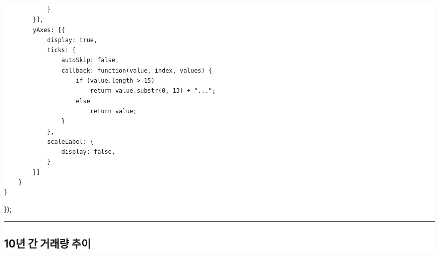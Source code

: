                 }
            }],
            yAxes: [{
                display: true,
                ticks: {
                    autoSkip: false,
                    callback: function(value, index, values) {
                        if (value.length > 15)
                            return value.substr(0, 13) + "...";
                        else
                            return value;
                    }
                },
                scaleLabel: {
                    display: false,
                }
            }]
        }
    }
});

</script>


---

## 10년 간 거래량 추이


<div style="width:100%;">
    <canvas id="deal_progress" height="250"></canvas>
</div>

<script>
new Chart(document.getElementById("deal_progress"), {
    type: 'line',
    data: {
        labels: ['200811','200812','200901','200902','200903','200904','200905','200906','200907','200908','200909','200910','200911','200912','201001','201002','201003','201004','201005','201006','201007','201008','201009','201010','201011','201012','201101','201102','201103','201104','201105','201106','201107','201108','201109','201110','201111','201112','201201','201202','201203','201204','201205','201206','201207','201208','201209','201210','201211','201212','201301','201302','201303','201304','201305','201306','201307','201308','201309','201310','201311','201312','201401','201402','201403','201404','201405','201406','201407','201408','201409','201410','201411','201412','201501','201502','201503','201504','201505','201506','201507','201508','201509','201510','201511','201512','201601','201602','201603','201604','201605','201606','201607','201608','201609','201610','201611','201612','201701','201702','201703','201704','201705','201706','201707','201708','201709','201710','201711','201712','201801','201802','201803','201804','201805','201806','201807','201808','201809','201810','201811'],
        datasets: [{
            label: '실거래 수',
            pointRadius: 1,
            data: [5, 5, 12, 16, 16, 36, 28, 25, 30, 33, 31, 15, 5, 4, 4, 2, 7, 6, 3, 10, 8, 10, 9, 19, 17, 33, 35, 8, 14, 8, 10, 12, 12, 10, 10, 16, 21, 15, 11, 13, 7, 12, 19, 14, 14, 8, 11, 21, 14, 11, 10, 20, 33, 22, 35, 30, 15, 23, 26, 24, 21, 21, 17, 33, 21, 18, 16, 21, 21, 56, 40, 28, 12, 23, 29, 31, 34, 34, 24, 45, 21, 21, 22, 27, 18, 16, 13, 10, 25, 24, 32, 49, 35, 50, 39, 41, 17, 15, 11, 13, 29, 20, 28, 38, 52, 21, 26, 28, 26, 45, 80, 27, 27, 3, 18, 11, 29, 65, 24, 9, 1],
            borderColor: "rgba(255, 201, 14, 1)",
            backgroundColor: "rgba(255, 201, 14, 0.5)",
            fill: true,
        }]
    },
    options: {
        responsive: true,
        title: {
            display: true,